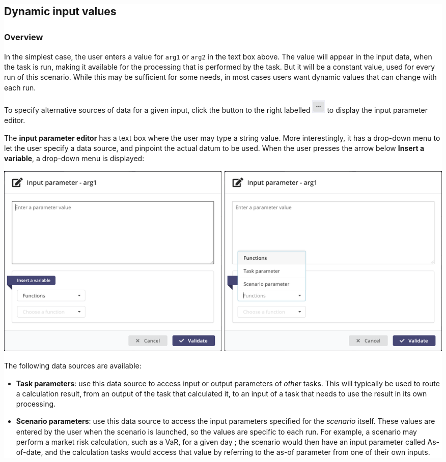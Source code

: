 
## Dynamic input values

### Overview

In the simplest case, the user enters a value for `arg1` or `arg2` in the text
box above. The value will appear in the input data, when the task is run,
making it available for the processing that is performed by the task. But it
will be a constant value, used for every run of this scenario. While this may
be sufficient for some needs, in most cases users want dynamic values that can
change with each run.

To specify alternative sources of data for a given input, click the button to
the right labelled <img src="edit_small.png"> to display the input
parameter editor.

The **input parameter editor** has a text box where the user may type a string
value. More interestingly, it has a drop-down menu to let the user specify a
data source, and pinpoint the actual datum to be used. When the user presses
the arrow below **Insert a variable**, a drop-down menu is displayed:

![Input param editor](input_param_editor.png)

The following data sources are available:

* **Task parameters**: use this data source to access input or output
  parameters of _other_ tasks. This will typically be used to route a
  calculation result, from an output of the task that calculated it, to an
  input of a task that needs to use the result in its own processing.

* **Scenario parameters**: use this data source to access the input parameters
  specified for the _scenario_ itself. These values are entered by the user
  when the scenario is launched, so the values are specific to each run. For
  example, a scenario may perform a market risk calculation, such as a VaR, for
  a given day ; the scenario would then have an input parameter called
  As-of-date, and the calculation tasks would access that value by referring to
  the as-of parameter from one of their own inputs.
